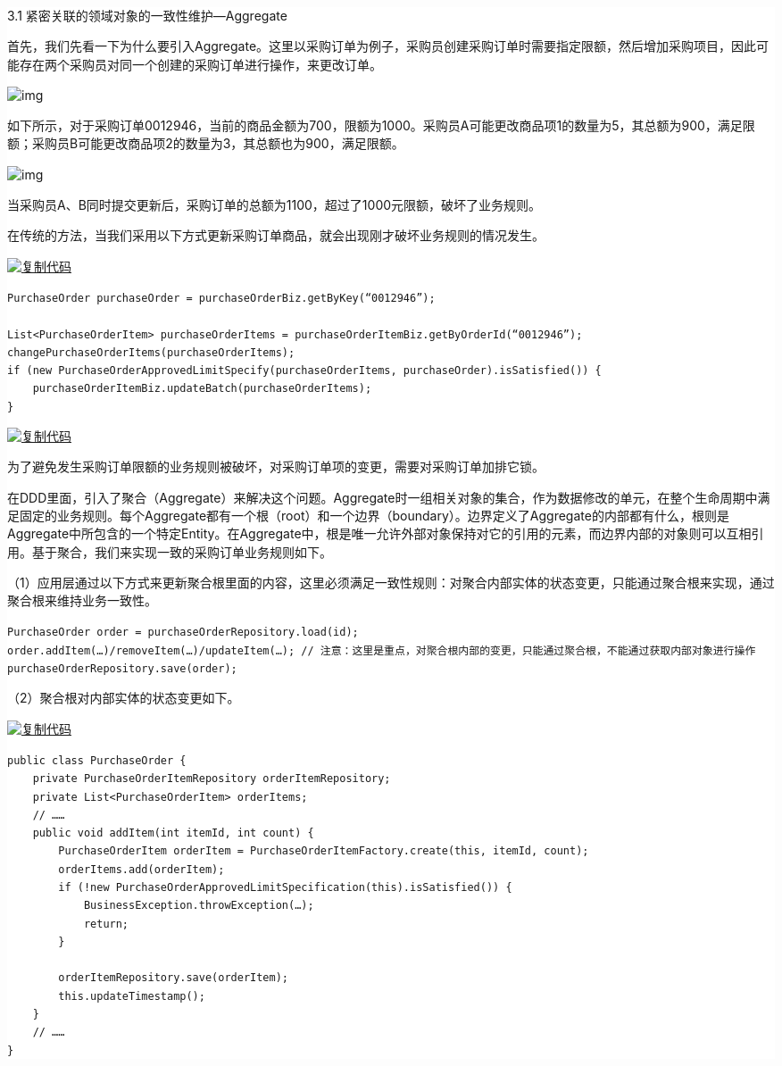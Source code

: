 3.1 紧密关联的领域对象的一致性维护—Aggregate

首先，我们先看一下为什么要引入Aggregate。这里以采购订单为例子，采购员创建采购订单时需要指定限额，然后增加采购项目，因此可能存在两个采购员对同一个创建的采购订单进行操作，来更改订单。

![img](https://img2018.cnblogs.com/blog/21322/201904/21322-20190424082109559-2086080174.png)

如下所示，对于采购订单0012946，当前的商品金额为700，限额为1000。采购员A可能更改商品项1的数量为5，其总额为900，满足限额；采购员B可能更改商品项2的数量为3，其总额也为900，满足限额。

![img](https://img2018.cnblogs.com/blog/21322/201904/21322-20190424082118700-826334107.png)

当采购员A、B同时提交更新后，采购订单的总额为1100，超过了1000元限额，破坏了业务规则。

在传统的方法，当我们采用以下方式更新采购订单商品，就会出现刚才破坏业务规则的情况发生。

[![复制代码](https://common.cnblogs.com/images/copycode.gif)](javascript:void(0);)

```
PurchaseOrder purchaseOrder = purchaseOrderBiz.getByKey(“0012946”);

List<PurchaseOrderItem> purchaseOrderItems = purchaseOrderItemBiz.getByOrderId(“0012946”);
changePurchaseOrderItems(purchaseOrderItems);
if (new PurchaseOrderApprovedLimitSpecify(purchaseOrderItems, purchaseOrder).isSatisfied()) {
    purchaseOrderItemBiz.updateBatch(purchaseOrderItems);
}
```

[![复制代码](https://common.cnblogs.com/images/copycode.gif)](javascript:void(0);)

 

为了避免发生采购订单限额的业务规则被破坏，对采购订单项的变更，需要对采购订单加排它锁。

在DDD里面，引入了聚合（Aggregate）来解决这个问题。Aggregate时一组相关对象的集合，作为数据修改的单元，在整个生命周期中满足固定的业务规则。每个Aggregate都有一个根（root）和一个边界（boundary）。边界定义了Aggregate的内部都有什么，根则是Aggregate中所包含的一个特定Entity。在Aggregate中，根是唯一允许外部对象保持对它的引用的元素，而边界内部的对象则可以互相引用。基于聚合，我们来实现一致的采购订单业务规则如下。

（1）应用层通过以下方式来更新聚合根里面的内容，这里必须满足一致性规则：对聚合内部实体的状态变更，只能通过聚合根来实现，通过聚合根来维持业务一致性。

```
PurchaseOrder order = purchaseOrderRepository.load(id);
order.addItem(…)/removeItem(…)/updateItem(…); // 注意：这里是重点，对聚合根内部的变更，只能通过聚合根，不能通过获取内部对象进行操作
purchaseOrderRepository.save(order);
```

 

（2）聚合根对内部实体的状态变更如下。

[![复制代码](https://common.cnblogs.com/images/copycode.gif)](javascript:void(0);)

```
public class PurchaseOrder {
    private PurchaseOrderItemRepository orderItemRepository;
    private List<PurchaseOrderItem> orderItems;
    // ……
    public void addItem(int itemId, int count) {
        PurchaseOrderItem orderItem = PurchaseOrderItemFactory.create(this, itemId, count);
        orderItems.add(orderItem);
        if (!new PurchaseOrderApprovedLimitSpecification(this).isSatisfied()) {
            BusinessException.throwException(…);
            return;
        }
        
        orderItemRepository.save(orderItem);
        this.updateTimestamp();
    }
    // ……
}
```
